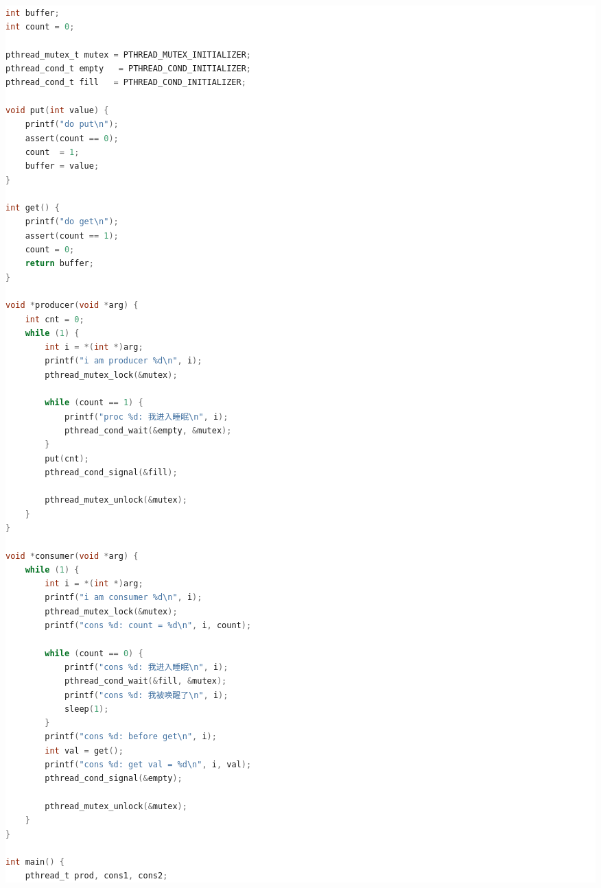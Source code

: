 ```c
int buffer;
int count = 0;

pthread_mutex_t mutex = PTHREAD_MUTEX_INITIALIZER;
pthread_cond_t empty   = PTHREAD_COND_INITIALIZER;
pthread_cond_t fill   = PTHREAD_COND_INITIALIZER;

void put(int value) {
    printf("do put\n");
    assert(count == 0);
    count  = 1;
    buffer = value;
}

int get() {
    printf("do get\n");
    assert(count == 1);
    count = 0;
    return buffer;
}

void *producer(void *arg) {
    int cnt = 0;
    while (1) {
        int i = *(int *)arg;
        printf("i am producer %d\n", i);
        pthread_mutex_lock(&mutex);

        while (count == 1) {
            printf("proc %d: 我进入睡眠\n", i);
            pthread_cond_wait(&empty, &mutex);
        }
        put(cnt);
        pthread_cond_signal(&fill);

        pthread_mutex_unlock(&mutex);
    }
}

void *consumer(void *arg) {
    while (1) {
        int i = *(int *)arg;
        printf("i am consumer %d\n", i);
        pthread_mutex_lock(&mutex);
        printf("cons %d: count = %d\n", i, count);

        while (count == 0) {
            printf("cons %d: 我进入睡眠\n", i);
            pthread_cond_wait(&fill, &mutex);
            printf("cons %d: 我被唤醒了\n", i);
            sleep(1);
        }
        printf("cons %d: before get\n", i);
        int val = get();
        printf("cons %d: get val = %d\n", i, val);
        pthread_cond_signal(&empty);

        pthread_mutex_unlock(&mutex);
    }
}

int main() {
    pthread_t prod, cons1, cons2;
```